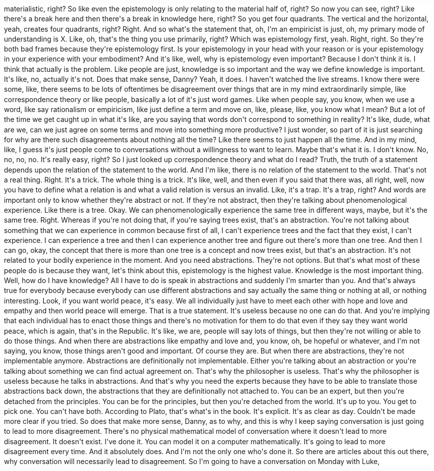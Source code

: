 materialistic, right? So like even the epistemology is only relating to the material half of, right? So now you can see, right? Like there's a break here and then there's a break in knowledge here, right? So you get four quadrants. The vertical and the horizontal, yeah, creates four quadrants, right? Right. And so what's the statement that, oh, I'm an empiricist is just, oh, my primary mode of understanding is X. Like, oh, that's the thing you use primarily, right? Which was epistemology first, yeah. Right, right. So they're both bad frames because they're epistemology first. Is your epistemology in your head with your reason or is your epistemology in your experience with your embodiment? And it's like, well, why is epistemology even important? Because I don't think it is. I think that actually is the problem. Like people are just, knowledge is so important and the way we define knowledge is important. It's like, no, actually it's not. Does that make sense, Danny? Yeah, it does. I haven't watched the live streams. I know there were some, like, there seems to be lots of oftentimes be disagreement over things that are in my mind extraordinarily simple, like correspondence theory or like people, basically a lot of it's just word games. Like when people say, you know, when we use a word, like say rationalism or empiricism, like just define a term and move on, like, please, like, you know what I mean? But a lot of the time we get caught up in what it's like, are you saying that words don't correspond to something in reality? It's like, dude, what are we, can we just agree on some terms and move into something more productive? I just wonder, so part of it is just searching for why are there such disagreements about nothing all the time? Like there seems to just happen all the time. And in my mind, like, I guess it's just people come to conversations without a willingness to want to learn. Maybe that's what it is. I don't know. No, no, no, no. It's really easy, right? So I just looked up correspondence theory and what do I read? Truth, the truth of a statement depends upon the relation of the statement to the world. And I'm like, there is no relation of the statement to the world. That's not a real thing. Right. It's a trick. The whole thing is a trick. It's like, well, and then even if you said that there was, all right, well, now you have to define what a relation is and what a valid relation is versus an invalid. Like, it's a trap. It's a trap, right? And words are important only to know whether they're abstract or not. If they're not abstract, then they're talking about phenomenological experience. Like there is a tree. Okay. We can phenomenologically experience the same tree in different ways, maybe, but it's the same tree. Right. Whereas if you're not doing that, if you're saying trees exist, that's an abstraction. You're not talking about something that we can experience in common because first of all, I can't experience trees and the fact that they exist, I can't experience. I can experience a tree and then I can experience another tree and figure out there's more than one tree. And then I can go, okay, the concept that there is more than one tree is a concept and now trees exist, but that's an abstraction. It's not related to your bodily experience in the moment. And you need abstractions. They're not options. But that's what most of these people do is because they want, let's think about this, epistemology is the highest value. Knowledge is the most important thing. Well, how do I have knowledge? All I have to do is speak in abstractions and suddenly I'm smarter than you. And that's always true for everybody because everybody can use different abstractions and say actually the same thing or nothing at all, or nothing interesting. Look, if you want world peace, it's easy. We all individually just have to meet each other with hope and love and empathy and then world peace will emerge. That is a true statement. It's useless because no one can do that. And you're implying that each individual has to enact those things and there's no motivation for them to do that even if they say they want world peace, which is again, that's in the Republic. It's like, we are, people will say lots of things, but then they're not willing or able to do those things. And when there are abstractions like empathy and love and, you know, oh, be hopeful or whatever, and I'm not saying, you know, those things aren't good and important. Of course they are. But when there are abstractions, they're not implementable anymore. Abstractions are definitionally not implementable. Either you're talking about an abstraction or you're talking about something we can find actual agreement on. That's why the philosopher is useless. That's why the philosopher is useless because he talks in abstractions. And that's why you need the experts because they have to be able to translate those abstractions back down, the abstractions that they are definitionally not attached to. You can be an expert, but then you're detached from the principles. You can be for the principles, but then you're detached from the world. It's up to you. You get to pick one. You can't have both. According to Plato, that's what's in the book. It's explicit. It's as clear as day. Couldn't be made more clear if you tried. So does that make more sense, Danny, as to why, and this is why I keep saying conversation is just going to lead to more disagreement. There's no physical mathematical model of conversation where it doesn't lead to more disagreement. It doesn't exist. I've done it. You can model it on a computer mathematically. It's going to lead to more disagreement every time. And it absolutely does. And I'm not the only one who's done it. So there are articles about this out there, why conversation will necessarily lead to disagreement. So I'm going to have a conversation on Monday with Luke,